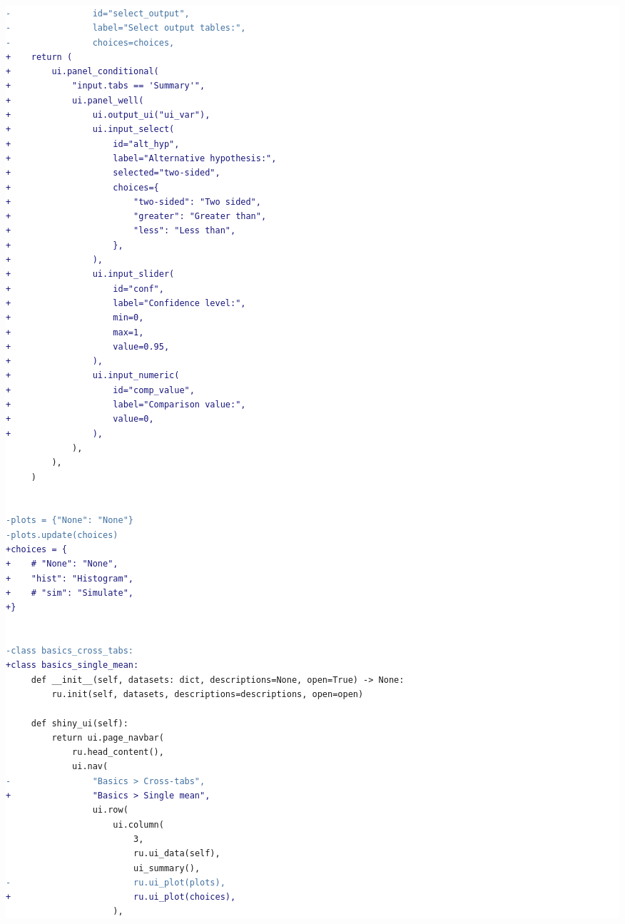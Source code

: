 ```diff
-                id="select_output",
-                label="Select output tables:",
-                choices=choices,
+    return (
+        ui.panel_conditional(
+            "input.tabs == 'Summary'",
+            ui.panel_well(
+                ui.output_ui("ui_var"),
+                ui.input_select(
+                    id="alt_hyp",
+                    label="Alternative hypothesis:",
+                    selected="two-sided",
+                    choices={
+                        "two-sided": "Two sided",
+                        "greater": "Greater than",
+                        "less": "Less than",
+                    },
+                ),
+                ui.input_slider(
+                    id="conf",
+                    label="Confidence level:",
+                    min=0,
+                    max=1,
+                    value=0.95,
+                ),
+                ui.input_numeric(
+                    id="comp_value",
+                    label="Comparison value:",
+                    value=0,
+                ),
             ),
         ),
     )
 
 
-plots = {"None": "None"}
-plots.update(choices)
+choices = {
+    # "None": "None",
+    "hist": "Histogram",
+    # "sim": "Simulate",
+}
 
 
-class basics_cross_tabs:
+class basics_single_mean:
     def __init__(self, datasets: dict, descriptions=None, open=True) -> None:
         ru.init(self, datasets, descriptions=descriptions, open=open)
 
     def shiny_ui(self):
         return ui.page_navbar(
             ru.head_content(),
             ui.nav(
-                "Basics > Cross-tabs",
+                "Basics > Single mean",
                 ui.row(
                     ui.column(
                         3,
                         ru.ui_data(self),
                         ui_summary(),
-                        ru.ui_plot(plots),
+                        ru.ui_plot(choices),
                     ),
```